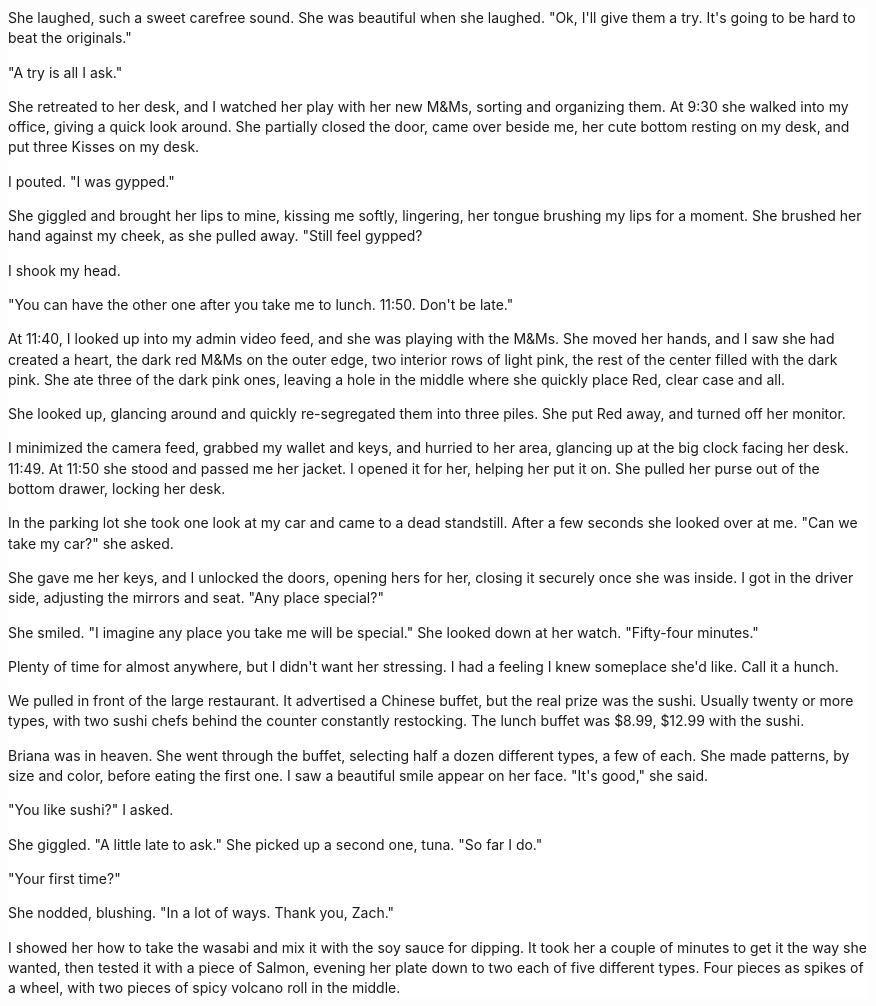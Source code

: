 She laughed, such a sweet carefree sound. She was beautiful when she laughed. "Ok, I'll give them a try. It's going to be hard to beat the originals." 

"A try is all I ask." 

She retreated to her desk, and I watched her play with her new M&Ms, sorting and organizing them. At 9:30 she walked into my office, giving a quick look around. She partially closed the door, came over beside me, her cute bottom resting on my desk, and put three Kisses on my desk. 

I pouted. "I was gypped." 

She giggled and brought her lips to mine, kissing me softly, lingering, her tongue brushing my lips for a moment. She brushed her hand against my cheek, as she pulled away. "Still feel gypped? 

I shook my head. 

"You can have the other one after you take me to lunch. 11:50. Don't be late." 

At 11:40, I looked up into my admin video feed, and she was playing with the M&Ms. She moved her hands, and I saw she had created a heart, the dark red M&Ms on the outer edge, two interior rows of light pink, the rest of the center filled with the dark pink. She ate three of the dark pink ones, leaving a hole in the middle where she quickly place Red, clear case and all. 

She looked up, glancing around and quickly re-segregated them into three piles. She put Red away, and turned off her monitor. 

I minimized the camera feed, grabbed my wallet and keys, and hurried to her area, glancing up at the big clock facing her desk. 11:49. At 11:50 she stood and passed me her jacket. I opened it for her, helping her put it on. She pulled her purse out of the bottom drawer, locking her desk. 

In the parking lot she took one look at my car and came to a dead standstill. After a few seconds she looked over at me. "Can we take my car?" she asked. 

She gave me her keys, and I unlocked the doors, opening hers for her, closing it securely once she was inside. I got in the driver side, adjusting the mirrors and seat. "Any place special?" 

She smiled. "I imagine any place you take me will be special." She looked down at her watch. "Fifty-four minutes." 

Plenty of time for almost anywhere, but I didn't want her stressing. I had a feeling I knew someplace she'd like. Call it a hunch. 

We pulled in front of the large restaurant. It advertised a Chinese buffet, but the real prize was the sushi. Usually twenty or more types, with two sushi chefs behind the counter constantly restocking. The lunch buffet was $8.99, $12.99 with the sushi. 

Briana was in heaven. She went through the buffet, selecting half a dozen different types, a few of each. She made patterns, by size and color, before eating the first one. I saw a beautiful smile appear on her face. "It's good," she said. 

"You like sushi?" I asked. 

She giggled. "A little late to ask." She picked up a second one, tuna. "So far I do." 

"Your first time?" 

She nodded, blushing. "In a lot of ways. Thank you, Zach." 

I showed her how to take the wasabi and mix it with the soy sauce for dipping. It took her a couple of minutes to get it the way she wanted, then tested it with a piece of Salmon, evening her plate down to two each of five different types. Four pieces as spikes of a wheel, with two pieces of spicy volcano roll in the middle. 
